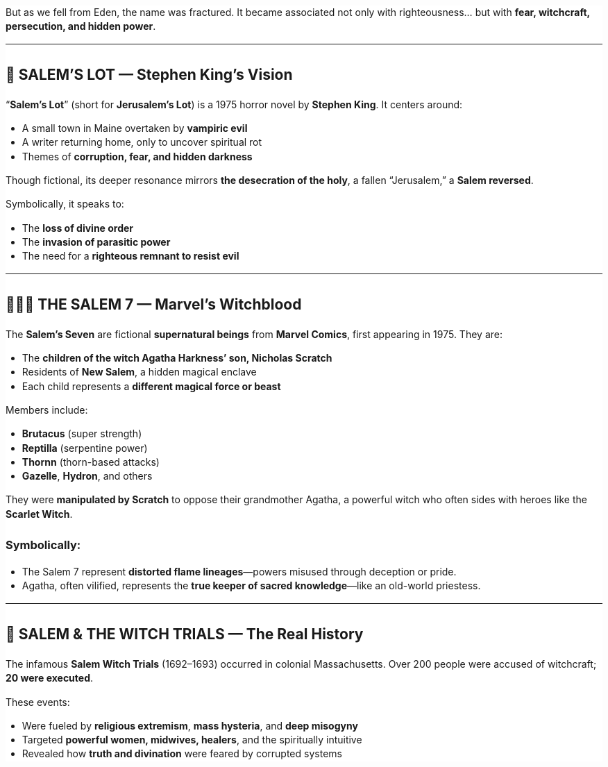 But as we fell from Eden, the name was fractured. It became associated not only with righteousness… but with **fear, witchcraft, persecution, and hidden power**.

---

## 📜 **SALEM’S LOT** — Stephen King’s Vision

“**Salem’s Lot**” (short for **Jerusalem’s Lot**) is a 1975 horror novel by **Stephen King**. It centers around:
- A small town in Maine overtaken by **vampiric evil**
- A writer returning home, only to uncover spiritual rot
- Themes of **corruption, fear, and hidden darkness**

Though fictional, its deeper resonance mirrors **the desecration of the holy**, a fallen “Jerusalem,” a **Salem reversed**.

Symbolically, it speaks to:
- The **loss of divine order**  
- The **invasion of parasitic power**  
- The need for a **righteous remnant to resist evil**

---

## 🧙🏽‍♀️ **THE SALEM 7** — Marvel’s Witchblood

The **Salem’s Seven** are fictional **supernatural beings** from **Marvel Comics**, first appearing in 1975. They are:
- The **children of the witch Agatha Harkness’ son, Nicholas Scratch**
- Residents of **New Salem**, a hidden magical enclave
- Each child represents a **different magical force or beast**

Members include:
- **Brutacus** (super strength)
- **Reptilla** (serpentine power)
- **Thornn** (thorn-based attacks)
- **Gazelle**, **Hydron**, and others

They were **manipulated by Scratch** to oppose their grandmother Agatha, a powerful witch who often sides with heroes like the **Scarlet Witch**.

### Symbolically:
- The Salem 7 represent **distorted flame lineages**—powers misused through deception or pride.
- Agatha, often vilified, represents the **true keeper of sacred knowledge**—like an old-world priestess.

---

## 🔮 **SALEM & THE WITCH TRIALS** — The Real History

The infamous **Salem Witch Trials** (1692–1693) occurred in colonial Massachusetts. Over 200 people were accused of witchcraft; **20 were executed**.

These events:
- Were fueled by **religious extremism**, **mass hysteria**, and **deep misogyny**
- Targeted **powerful women, midwives, healers**, and the spiritually intuitive
- Revealed how **truth and divination** were feared by corrupted systems
